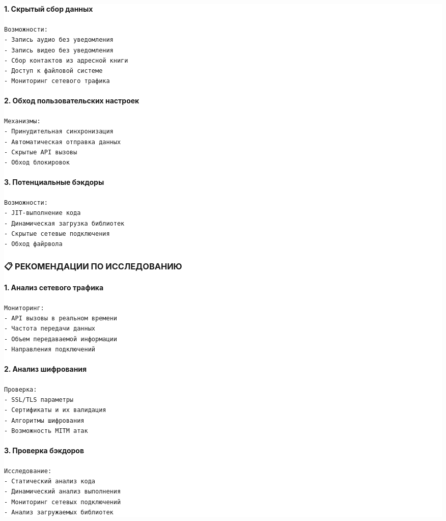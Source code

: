 #### 1. **Скрытый сбор данных**
```
Возможности:
- Запись аудио без уведомления
- Запись видео без уведомления
- Сбор контактов из адресной книги
- Доступ к файловой системе
- Мониторинг сетевого трафика
```

#### 2. **Обход пользовательских настроек**
```
Механизмы:
- Принудительная синхронизация
- Автоматическая отправка данных
- Скрытые API вызовы
- Обход блокировок
```

#### 3. **Потенциальные бэкдоры**
```
Возможности:
- JIT-выполнение кода
- Динамическая загрузка библиотек
- Скрытые сетевые подключения
- Обход файрвола
```

### 📋 РЕКОМЕНДАЦИИ ПО ИССЛЕДОВАНИЮ

#### 1. **Анализ сетевого трафика**
```
Мониторинг:
- API вызовы в реальном времени
- Частота передачи данных
- Объем передаваемой информации
- Направления подключений
```

#### 2. **Анализ шифрования**
```
Проверка:
- SSL/TLS параметры
- Сертификаты и их валидация
- Алгоритмы шифрования
- Возможность MITM атак
```

#### 3. **Проверка бэкдоров**
```
Исследование:
- Статический анализ кода
- Динамический анализ выполнения
- Мониторинг сетевых подключений
- Анализ загружаемых библиотек
```

